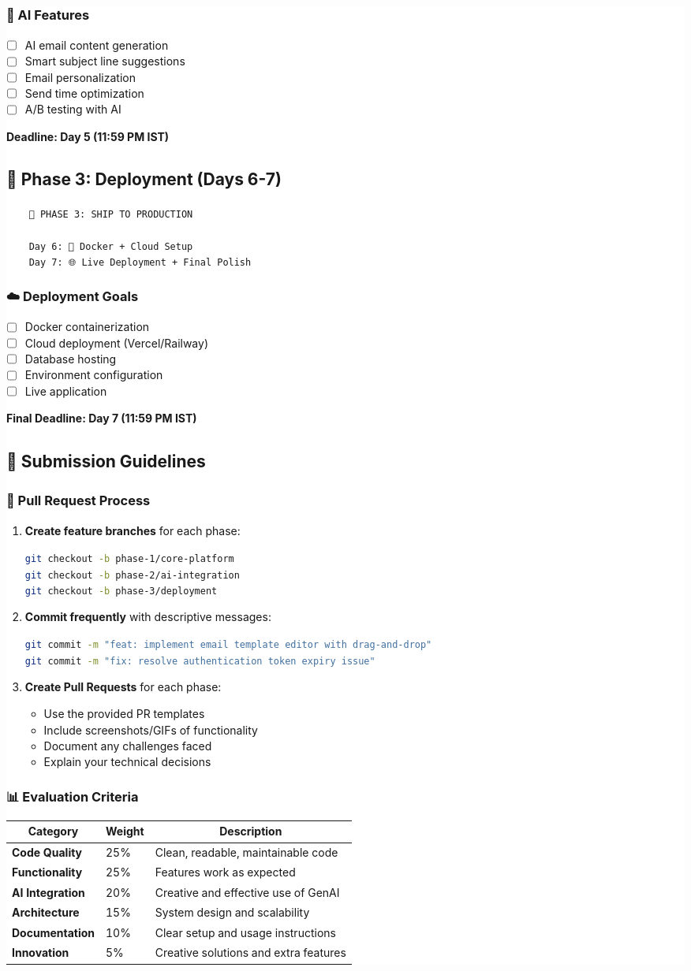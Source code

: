 ### 🧠 AI Features
- [ ] AI email content generation
- [ ] Smart subject line suggestions
- [ ] Email personalization
- [ ] Send time optimization
- [ ] A/B testing with AI

**Deadline: Day 5 (11:59 PM IST)**

## 🚀 Phase 3: Deployment (Days 6-7)

```
    🚀 PHASE 3: SHIP TO PRODUCTION
    
    Day 6: 🐳 Docker + Cloud Setup
    Day 7: 🌐 Live Deployment + Final Polish
```

### ☁️ Deployment Goals
- [ ] Docker containerization
- [ ] Cloud deployment (Vercel/Railway)
- [ ] Database hosting
- [ ] Environment configuration
- [ ] Live application

**Final Deadline: Day 7 (11:59 PM IST)**

## 📝 Submission Guidelines

### 🔄 Pull Request Process

1. **Create feature branches** for each phase:
   ```bash
   git checkout -b phase-1/core-platform
   git checkout -b phase-2/ai-integration
   git checkout -b phase-3/deployment
   ```

2. **Commit frequently** with descriptive messages:
   ```bash
   git commit -m "feat: implement email template editor with drag-and-drop"
   git commit -m "fix: resolve authentication token expiry issue"
   ```

3. **Create Pull Requests** for each phase:
   - Use the provided PR templates
   - Include screenshots/GIFs of functionality
   - Document any challenges faced
   - Explain your technical decisions

### 📊 Evaluation Criteria

| Category | Weight | Description |
|----------|--------|-------------|
| **Code Quality** | 25% | Clean, readable, maintainable code |
| **Functionality** | 25% | Features work as expected |
| **AI Integration** | 20% | Creative and effective use of GenAI |
| **Architecture** | 15% | System design and scalability |
| **Documentation** | 10% | Clear setup and usage instructions |
| **Innovation** | 5% | Creative solutions and extra features |
